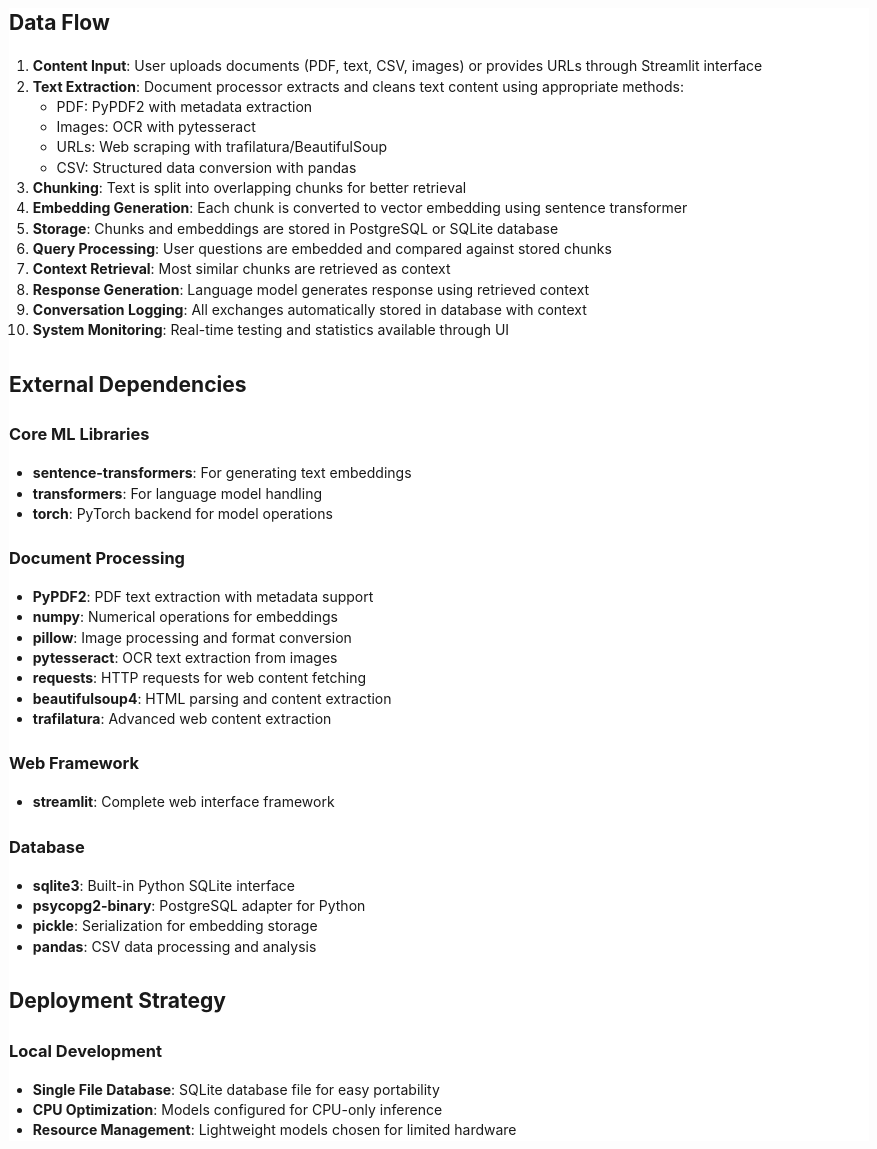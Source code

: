 ## Data Flow

1. **Content Input**: User uploads documents (PDF, text, CSV, images) or provides URLs through Streamlit interface
2. **Text Extraction**: Document processor extracts and cleans text content using appropriate methods:
   - PDF: PyPDF2 with metadata extraction
   - Images: OCR with pytesseract
   - URLs: Web scraping with trafilatura/BeautifulSoup
   - CSV: Structured data conversion with pandas
3. **Chunking**: Text is split into overlapping chunks for better retrieval
4. **Embedding Generation**: Each chunk is converted to vector embedding using sentence transformer
5. **Storage**: Chunks and embeddings are stored in PostgreSQL or SQLite database
6. **Query Processing**: User questions are embedded and compared against stored chunks
7. **Context Retrieval**: Most similar chunks are retrieved as context
8. **Response Generation**: Language model generates response using retrieved context
9. **Conversation Logging**: All exchanges automatically stored in database with context
10. **System Monitoring**: Real-time testing and statistics available through UI

## External Dependencies

### Core ML Libraries
- **sentence-transformers**: For generating text embeddings
- **transformers**: For language model handling
- **torch**: PyTorch backend for model operations

### Document Processing
- **PyPDF2**: PDF text extraction with metadata support
- **numpy**: Numerical operations for embeddings
- **pillow**: Image processing and format conversion
- **pytesseract**: OCR text extraction from images
- **requests**: HTTP requests for web content fetching
- **beautifulsoup4**: HTML parsing and content extraction
- **trafilatura**: Advanced web content extraction

### Web Framework
- **streamlit**: Complete web interface framework

### Database
- **sqlite3**: Built-in Python SQLite interface  
- **psycopg2-binary**: PostgreSQL adapter for Python
- **pickle**: Serialization for embedding storage
- **pandas**: CSV data processing and analysis

## Deployment Strategy

### Local Development
- **Single File Database**: SQLite database file for easy portability
- **CPU Optimization**: Models configured for CPU-only inference
- **Resource Management**: Lightweight models chosen for limited hardware

